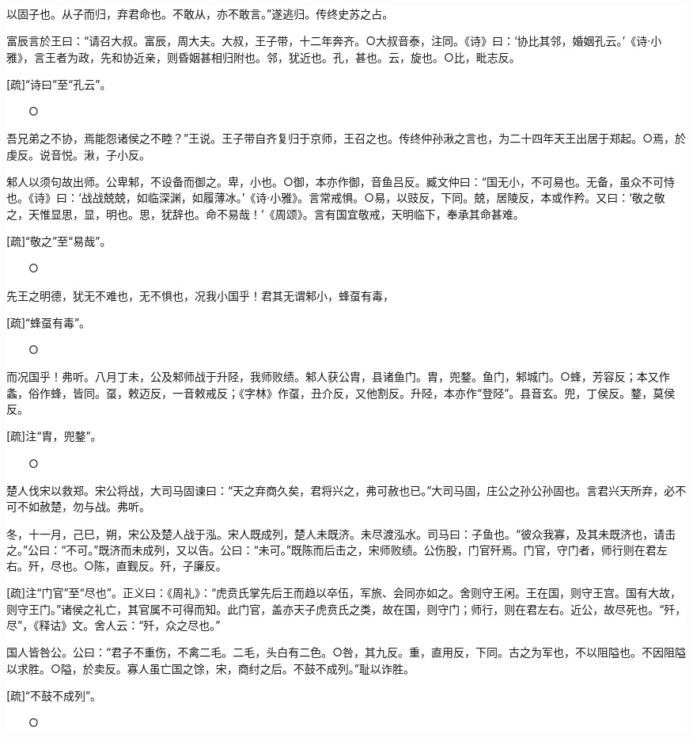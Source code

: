 
以固子也。从子而归，弃君命也。不敢从，亦不敢言。”遂逃归。传终史苏之占。

富辰言於王曰：“请召大叔。<span class="q">富辰，周大夫。大叔，王子带，十二年奔齐。○大叔音泰，注同。</span>《诗》曰：‘协比其邻，婚姻孔云。’<span class="q">《诗·小雅》，言王者为政，先和协近亲，则昏姻甚相归附也。邻，犹近也。孔，甚也。云，旋也。○比，毗志反。</span>

[疏]“诗曰”至“孔云”。



　　○



吾兄弟之不协，焉能怨诸侯之不睦？”王说。王子带自齐复归于京师，王召之也。<span class="q">传终仲孙湫之言也，为二十四年天王出居于郑起。○焉，於虔反。说音悦。湫，子小反。</span>

邾人以须句故出师。公卑邾，不设备而御之。<span class="q">卑，小也。○御，本亦作御，音鱼吕反。</span>臧文仲曰：“国无小，不可易也。无备，虽众不可恃也。《诗》曰：‘战战兢兢，如临深渊，如履薄冰。’<span class="q">《诗·小雅》。言常戒惧。○易，以豉反，下同。兢，居陵反，本或作矜。</span>又曰：‘敬之敬之，天惟显思，<span class="q">显，明也。思，犹辞也。</span>命不易哉！’<span class="q">《周颂》。言有国宜敬戒，天明临下，奉承其命甚难。</span>

[疏]“敬之”至“易哉”。



　　○



先王之明德，犹无不难也，无不惧也，况我小国乎！君其无谓邾小，蜂虿有毒，

[疏]“蜂虿有毒”。



　　○



而况国乎！弗听。八月丁未，公及邾师战于升陉，我师败绩。邾人获公胄，县诸鱼门。<span class="q">胄，兜鍪。鱼门，邾城门。○蜂，芳容反；本又作螽，俗作蜂，皆同。虿，敕迈反，一音敕戒反；《字林》作虿，丑介反，又他割反。升陉，本亦作“登陉”。县音玄。兜，丁侯反。鍪，莫侯反。</span>

[疏]注“胄，兜鍪”。



　　○



楚人伐宋以救郑。宋公将战，大司马固谏曰：“天之弃商久矣，君将兴之，弗可赦也已。”<span class="q">大司马固，庄公之孙公孙固也。言君兴天所弃，必不可不如赦楚，勿与战。</span>弗听。

冬，十一月，己巳，朔，宋公及楚人战于泓。宋人既成列，楚人未既济。<span class="q">未尽渡泓水。</span>司马曰：<span class="q">子鱼也。</span>“彼众我寡，及其未既济也，请击之。”公曰：“不可。”既济而未成列，又以告。公曰：“未可。”既陈而后击之，宋师败绩。公伤股，门官歼焉。<span class="q">门官，守门者，师行则在君左右。歼，尽也。○陈，直觐反。歼，子廉反。</span>

[疏]注“门官”至“尽也”。正义曰：《周礼》：“虎贲氏掌先后王而趋以卒伍，军旅、会同亦如之。舍则守王闲。王在国，则守王宫。国有大故，则守王门。”诸侯之礼亡，其官属不可得而知。此门官，盖亦天子虎贲氏之类，故在国，则守门；师行，则在君左右。近公，故尽死也。“歼，尽”，《释诂》文。舍人云：“歼，众之尽也。”



国人皆咎公。公曰：“君子不重伤，不禽二毛。<span class="q">二毛，头白有二色。○咎，其九反。重，直用反，下同。</span>古之为军也，不以阻隘也。<span class="q">不因阻隘以求胜。○隘，於卖反。</span>寡人虽亡国之馀，<span class="q">宋，商纣之后。</span>不鼓不成列。”<span class="q">耻以诈胜。</span>

[疏]“不鼓不成列”。



　　○

